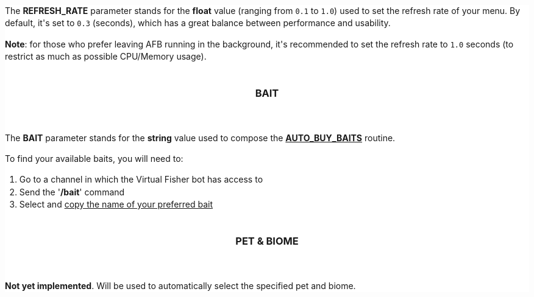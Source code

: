 The **REFRESH_RATE** parameter stands for the **float** value (ranging from ```0.1``` to ```1.0```)  used to set the refresh rate of your menu. By default,  it's set to ```0.3``` (seconds), which has a great balance between performance and usability.

**Note**: for those who prefer leaving AFB running in the background, it's recommended to set the refresh rate to ```1.0``` seconds (to restrict as much as possible CPU/Memory usage).

# <h3 align='center'>BAIT</h3><br>

The **BAIT** parameter stands for the **string** value used to compose the [**AUTO_BUY_BAITS**](#auto_buy_baits) routine. 

To find your available baits, you will need to:
1. Go to a channel in which the Virtual Fisher bot has access to
2. Send the '**/bait**' command
3. Select and [copy the name of your preferred bait](https://i.imgur.com/Q3FkGiR.png)

# <h3 align='center'>PET & BIOME</h3><br>

**Not yet implemented**. Will be used to automatically select the specified pet and biome.


